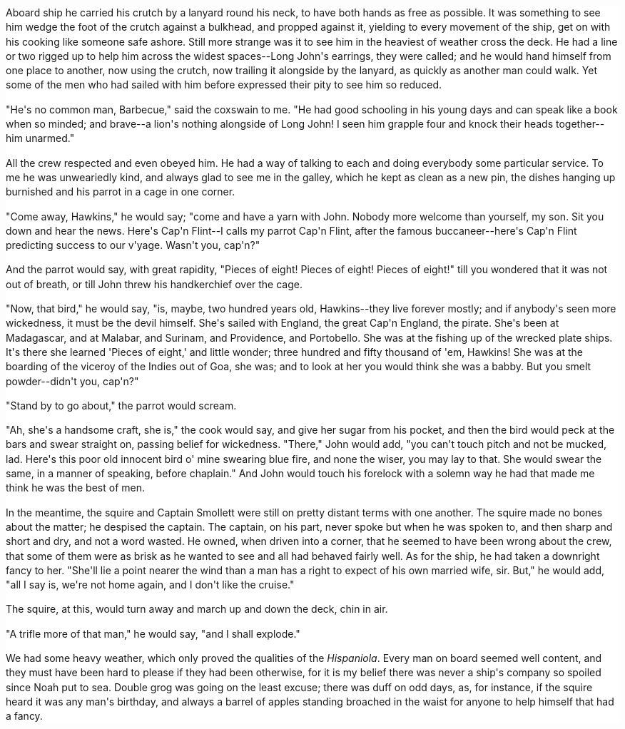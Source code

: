 Aboard ship he carried his crutch by a lanyard round his neck, to have both hands as free as possible. It was something to see him wedge the foot of the crutch against a bulkhead, and propped against it, yielding to every movement of the ship, get on with his cooking like someone safe ashore. Still more strange was it to see him in the heaviest of weather cross the deck. He had a line or two rigged up to help him across the widest spaces--Long John's earrings, they were called; and he would hand himself from one place to another, now using the crutch, now trailing it alongside by the lanyard, as quickly as another man could walk. Yet some of the men who had sailed with him before expressed their pity to see him so reduced. 

"He's no common man, Barbecue," said the coxswain to me. "He had good schooling in his young days and can speak like a book when so minded; and brave--a lion's nothing alongside of Long John! I seen him grapple four and knock their heads together--him unarmed." 

All the crew respected and even obeyed him. He had a way of talking to each and doing everybody some particular service. To me he was unweariedly kind, and always glad to see me in the galley, which he kept as clean as a new pin, the dishes hanging up burnished and his parrot in a cage in one corner. 

"Come away, Hawkins," he would say; "come and have a yarn with John. Nobody more welcome than yourself, my son. Sit you down and hear the news. Here's Cap'n Flint--I calls my parrot Cap'n Flint, after the famous buccaneer--here's Cap'n Flint predicting success to our v'yage. Wasn't you, cap'n?" 

And the parrot would say, with great rapidity, "Pieces of eight! Pieces of eight! Pieces of eight!" till you wondered that it was not out of breath, or till John threw his handkerchief over the cage. 

"Now, that bird," he would say, "is, maybe, two hundred years old, Hawkins--they live forever mostly; and if anybody's seen more wickedness, it must be the devil himself. She's sailed with England, the great Cap'n England, the pirate. She's been at Madagascar, and at Malabar, and Surinam, and Providence, and Portobello. She was at the fishing up of the wrecked plate ships. It's there she learned 'Pieces of eight,' and little wonder; three hundred and fifty thousand of 'em, Hawkins! She was at the boarding of the viceroy of the Indies out of Goa, she was; and to look at her you would think she was a babby. But you smelt powder--didn't you, cap'n?" 

"Stand by to go about," the parrot would scream. 

"Ah, she's a handsome craft, she is," the cook would say, and give her sugar from his pocket, and then the bird would peck at the bars and swear straight on, passing belief for wickedness. "There," John would add, "you can't touch pitch and not be mucked, lad. Here's this poor old innocent bird o' mine swearing blue fire, and none the wiser, you may lay to that. She would swear the same, in a manner of speaking, before chaplain." And John would touch his forelock with a solemn way he had that made me think he was the best of men. 

In the meantime, the squire and Captain Smollett were still on pretty distant terms with one another. The squire made no bones about the matter; he despised the captain. The captain, on his part, never spoke but when he was spoken to, and then sharp and short and dry, and not a word wasted. He owned, when driven into a corner, that he seemed to have been wrong about the crew, that some of them were as brisk as he wanted to see and all had behaved fairly well. As for the ship, he had taken a downright fancy to her. "She'll lie a point nearer the wind than a man has a right to expect of his own married wife, sir. But," he would add, "all I say is, we're not home again, and I don't like the cruise." 

The squire, at this, would turn away and march up and down the deck, chin in air. 

"A trifle more of that man," he would say, "and I shall explode." 

We had some heavy weather, which only proved the qualities of the _Hispaniola_. Every man on board seemed well content, and they must have been hard to please if they had been otherwise, for it is my belief there was never a ship's company so spoiled since Noah put to sea. Double grog was going on the least excuse; there was duff on odd days, as, for instance, if the squire heard it was any man's birthday, and always a barrel of apples standing broached in the waist for anyone to help himself that had a fancy. 
